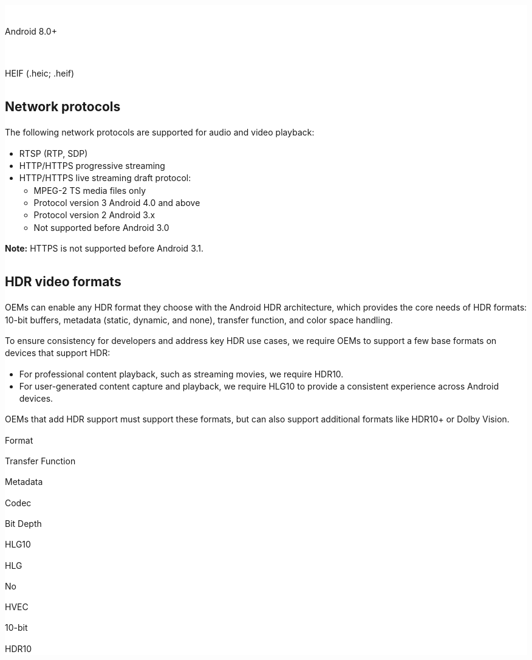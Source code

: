  

Android 8.0+

 

HEIF (.heic; .heif)

Network protocols
-----------------

The following network protocols are supported for audio and video playback:

*   RTSP (RTP, SDP)
*   HTTP/HTTPS progressive streaming
*   HTTP/HTTPS live streaming draft protocol:
    *   MPEG-2 TS media files only
    *   Protocol version 3 Android 4.0 and above
    *   Protocol version 2 Android 3.x
    *   Not supported before Android 3.0

**Note:** HTTPS is not supported before Android 3.1.

HDR video formats
-----------------

OEMs can enable any HDR format they choose with the Android HDR architecture, which provides the core needs of HDR formats: 10-bit buffers, metadata (static, dynamic, and none), transfer function, and color space handling.

To ensure consistency for developers and address key HDR use cases, we require OEMs to support a few base formats on devices that support HDR:

*   For professional content playback, such as streaming movies, we require HDR10.
*   For user-generated content capture and playback, we require HLG10 to provide a consistent experience across Android devices.

OEMs that add HDR support must support these formats, but can also support additional formats like HDR10+ or Dolby Vision.

Format

Transfer Function

Metadata

Codec

Bit Depth

HLG10

HLG

No

HVEC

10-bit

HDR10
